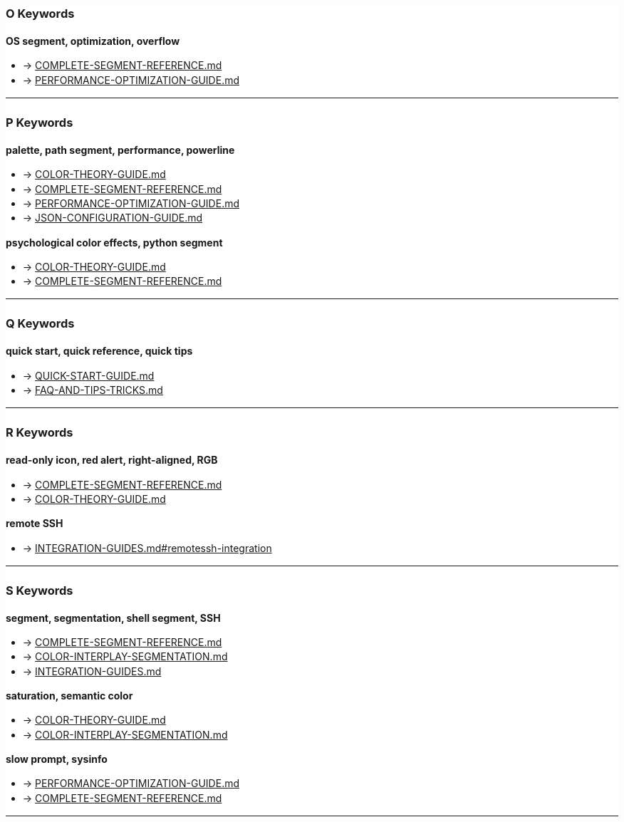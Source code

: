 
### O Keywords

**OS segment, optimization, overflow**
- → [COMPLETE-SEGMENT-REFERENCE.md](./COMPLETE-SEGMENT-REFERENCE.md)
- → [PERFORMANCE-OPTIMIZATION-GUIDE.md](./PERFORMANCE-OPTIMIZATION-GUIDE.md)

---

### P Keywords

**palette, path segment, performance, powerline**
- → [COLOR-THEORY-GUIDE.md](./COLOR-THEORY-GUIDE.md)
- → [COMPLETE-SEGMENT-REFERENCE.md](./COMPLETE-SEGMENT-REFERENCE.md)
- → [PERFORMANCE-OPTIMIZATION-GUIDE.md](./PERFORMANCE-OPTIMIZATION-GUIDE.md)
- → [JSON-CONFIGURATION-GUIDE.md](./JSON-CONFIGURATION-GUIDE.md)

**psychological color effects, python segment**
- → [COLOR-THEORY-GUIDE.md](./COLOR-THEORY-GUIDE.md)
- → [COMPLETE-SEGMENT-REFERENCE.md](./COMPLETE-SEGMENT-REFERENCE.md)

---

### Q Keywords

**quick start, quick reference, quick tips**
- → [QUICK-START-GUIDE.md](./QUICK-START-GUIDE.md)
- → [FAQ-AND-TIPS-TRICKS.md](./FAQ-AND-TIPS-TRICKS.md)

---

### R Keywords

**read-only icon, red alert, right-aligned, RGB**
- → [COMPLETE-SEGMENT-REFERENCE.md](./COMPLETE-SEGMENT-REFERENCE.md)
- → [COLOR-THEORY-GUIDE.md](./COLOR-THEORY-GUIDE.md)

**remote SSH**
- → [INTEGRATION-GUIDES.md#remotessh-integration](./INTEGRATION-GUIDES.md)

---

### S Keywords

**segment, segmentation, shell segment, SSH**
- → [COMPLETE-SEGMENT-REFERENCE.md](./COMPLETE-SEGMENT-REFERENCE.md)
- → [COLOR-INTERPLAY-SEGMENTATION.md](./COLOR-INTERPLAY-SEGMENTATION.md)
- → [INTEGRATION-GUIDES.md](./INTEGRATION-GUIDES.md)

**saturation, semantic color**
- → [COLOR-THEORY-GUIDE.md](./COLOR-THEORY-GUIDE.md)
- → [COLOR-INTERPLAY-SEGMENTATION.md](./COLOR-INTERPLAY-SEGMENTATION.md)

**slow prompt, sysinfo**
- → [PERFORMANCE-OPTIMIZATION-GUIDE.md](./PERFORMANCE-OPTIMIZATION-GUIDE.md)
- → [COMPLETE-SEGMENT-REFERENCE.md](./COMPLETE-SEGMENT-REFERENCE.md)

---